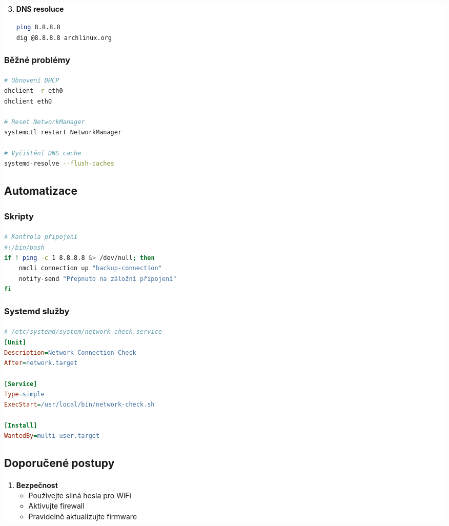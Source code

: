 3. **DNS resoluce**
   ```bash
   ping 8.8.8.8
   dig @8.8.8.8 archlinux.org
   ```

### Běžné problémy
```bash
# Obnovení DHCP
dhclient -r eth0
dhclient eth0

# Reset NetworkManager
systemctl restart NetworkManager

# Vyčištění DNS cache
systemd-resolve --flush-caches
```

## Automatizace

### Skripty
```bash
# Kontrola připojení
#!/bin/bash
if ! ping -c 1 8.8.8.8 &> /dev/null; then
    nmcli connection up "backup-connection"
    notify-send "Přepnuto na záložní připojení"
fi
```

### Systemd služby
```ini
# /etc/systemd/system/network-check.service
[Unit]
Description=Network Connection Check
After=network.target

[Service]
Type=simple
ExecStart=/usr/local/bin/network-check.sh

[Install]
WantedBy=multi-user.target
```

## Doporučené postupy

1. **Bezpečnost**
   - Používejte silná hesla pro WiFi
   - Aktivujte firewall
   - Pravidelně aktualizujte firmware
